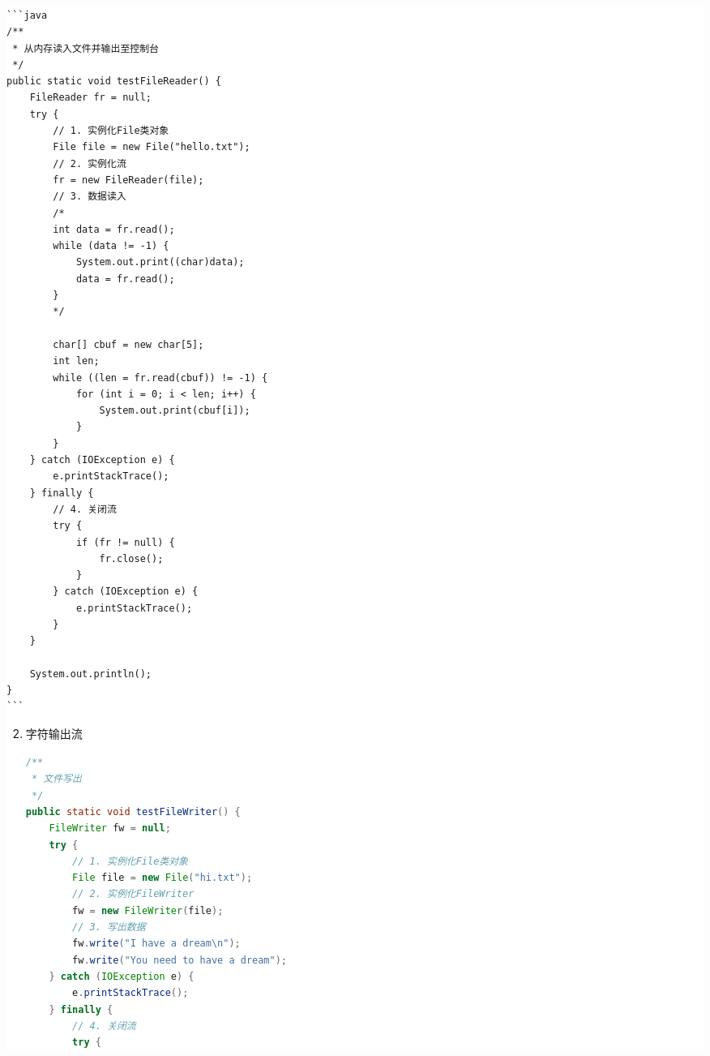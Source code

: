     ```java
    /**
     * 从内存读入文件并输出至控制台
     */
    public static void testFileReader() {
        FileReader fr = null;
        try {
            // 1. 实例化File类对象
            File file = new File("hello.txt");
            // 2. 实例化流
            fr = new FileReader(file);
            // 3. 数据读入
            /*
            int data = fr.read();
            while (data != -1) {
                System.out.print((char)data);
                data = fr.read();
            }
            */

            char[] cbuf = new char[5];
            int len;
            while ((len = fr.read(cbuf)) != -1) {
                for (int i = 0; i < len; i++) {
                    System.out.print(cbuf[i]);
                }
            }
        } catch (IOException e) {
            e.printStackTrace();
        } finally {
            // 4. 关闭流
            try {
                if (fr != null) {
                    fr.close();
                }
            } catch (IOException e) {
                e.printStackTrace();
            }
        }

        System.out.println();
    }
    ```

2. 字符输出流

    ```java
    /**
     * 文件写出
     */
    public static void testFileWriter() {
        FileWriter fw = null;
        try {
            // 1. 实例化File类对象
            File file = new File("hi.txt");
            // 2. 实例化FileWriter
            fw = new FileWriter(file);
            // 3. 写出数据
            fw.write("I have a dream\n");
            fw.write("You need to have a dream");
        } catch (IOException e) {
            e.printStackTrace();
        } finally {
            // 4. 关闭流
            try {